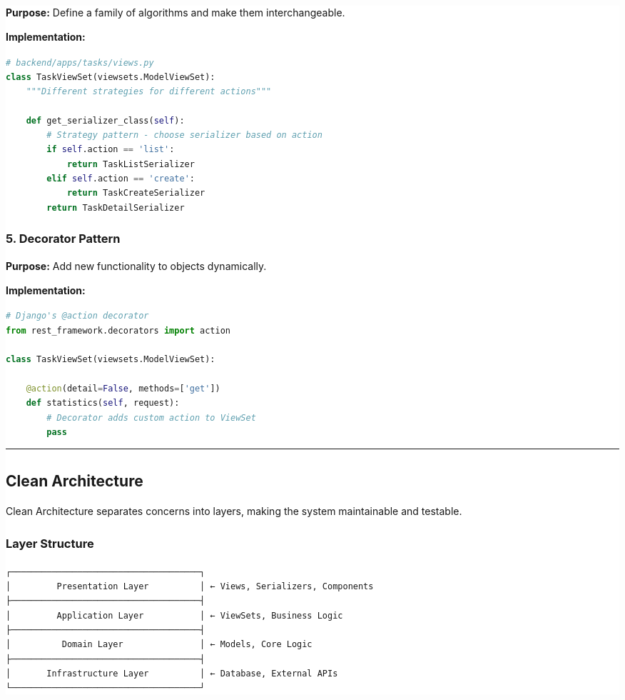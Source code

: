 **Purpose:** Define a family of algorithms and make them interchangeable.

**Implementation:**

```python
# backend/apps/tasks/views.py
class TaskViewSet(viewsets.ModelViewSet):
    """Different strategies for different actions"""
    
    def get_serializer_class(self):
        # Strategy pattern - choose serializer based on action
        if self.action == 'list':
            return TaskListSerializer
        elif self.action == 'create':
            return TaskCreateSerializer
        return TaskDetailSerializer
```

### 5. Decorator Pattern

**Purpose:** Add new functionality to objects dynamically.

**Implementation:**

```python
# Django's @action decorator
from rest_framework.decorators import action

class TaskViewSet(viewsets.ModelViewSet):
    
    @action(detail=False, methods=['get'])
    def statistics(self, request):
        # Decorator adds custom action to ViewSet
        pass
```

---

## Clean Architecture

Clean Architecture separates concerns into layers, making the system maintainable and testable.

### Layer Structure

```
┌─────────────────────────────────────┐
│         Presentation Layer          │ ← Views, Serializers, Components
├─────────────────────────────────────┤
│         Application Layer           │ ← ViewSets, Business Logic
├─────────────────────────────────────┤
│          Domain Layer               │ ← Models, Core Logic
├─────────────────────────────────────┤
│       Infrastructure Layer          │ ← Database, External APIs
└─────────────────────────────────────┘
```
